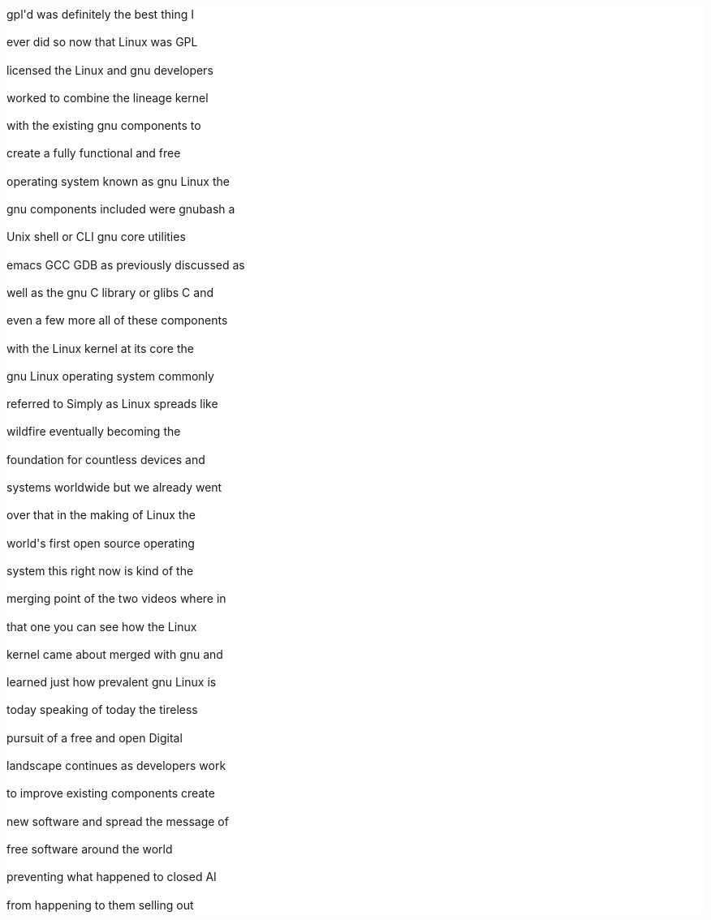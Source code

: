 gpl'd was definitely the best thing I

ever did so now that Linux was GPL

licensed the Linux and gnu developers

worked to combine the lineage kernel

with the existing gnu components to

create a fully functional and free

operating system known as gnu Linux the

gnu components included were gnubash a

Unix shell or CLI gnu core utilities

emacs GCC GDB as previously discussed as

well as the gnu C library or glibs C and

even a few more all of these components

with the Linux kernel at its core the

gnu Linux operating system commonly

referred to Simply as Linux spreads like

wildfire eventually becoming the

foundation for countless devices and

systems worldwide but we already went

over that in the making of Linux the

world's first open source operating

system this right now is kind of the

merging point of the two videos where in

that one you can see how the Linux

kernel came about merged with gnu and

learned just how prevalent gnu Linux is

today speaking of today the tireless

pursuit of a free and open Digital

landscape continues as developers work

to improve existing components create

new software and spread the message of

free software around the world

preventing what happened to closed AI

from happening to them selling out
